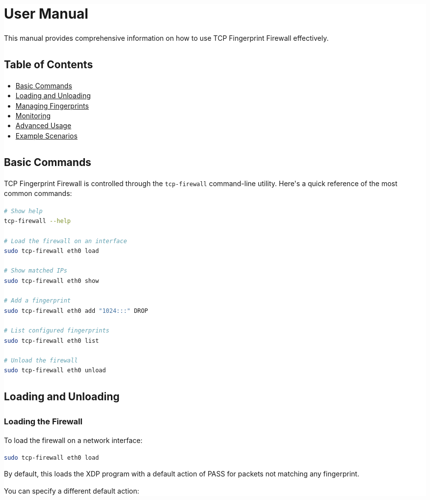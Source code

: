 # User Manual

This manual provides comprehensive information on how to use TCP Fingerprint Firewall effectively.

## Table of Contents

- [Basic Commands](#basic-commands)
- [Loading and Unloading](#loading-and-unloading)
- [Managing Fingerprints](#managing-fingerprints)
- [Monitoring](#monitoring)
- [Advanced Usage](#advanced-usage)
- [Example Scenarios](#example-scenarios)

## Basic Commands

TCP Fingerprint Firewall is controlled through the `tcp-firewall` command-line utility. Here's a quick reference of the most common commands:

```bash
# Show help
tcp-firewall --help

# Load the firewall on an interface
sudo tcp-firewall eth0 load

# Show matched IPs
sudo tcp-firewall eth0 show

# Add a fingerprint
sudo tcp-firewall eth0 add "1024:::" DROP

# List configured fingerprints
sudo tcp-firewall eth0 list

# Unload the firewall
sudo tcp-firewall eth0 unload
```

## Loading and Unloading

### Loading the Firewall

To load the firewall on a network interface:

```bash
sudo tcp-firewall eth0 load
```

By default, this loads the XDP program with a default action of PASS for packets not matching any fingerprint.

You can specify a different default action:
